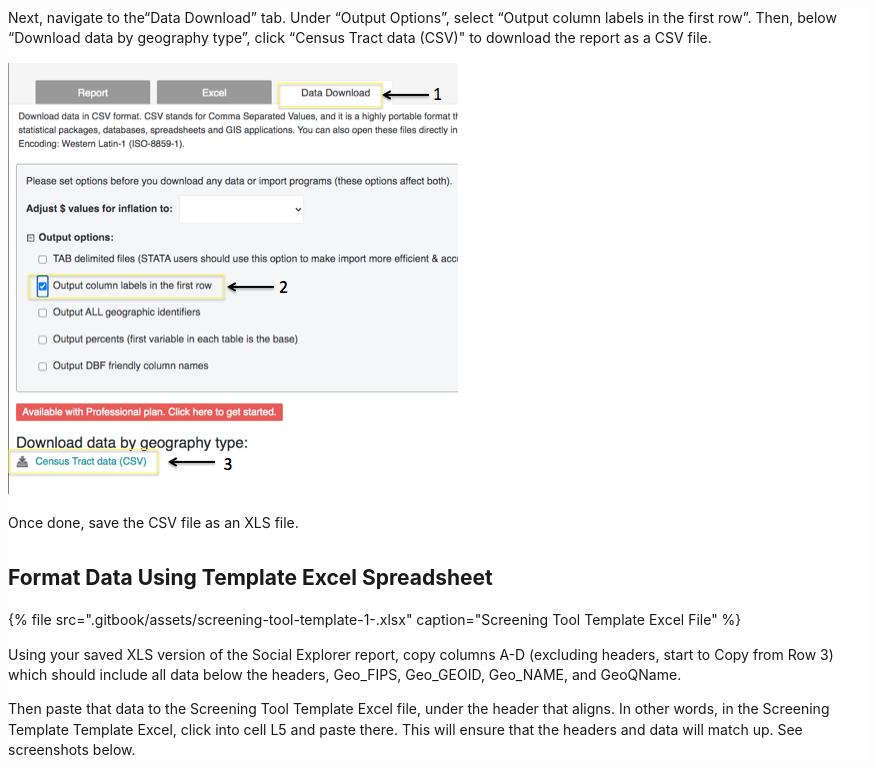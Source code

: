 Next, navigate to the“Data Download” tab. Under “Output Options”, select “Output column labels in the first row”. Then, below “Download data by geography type”, click “Census Tract data \(CSV\)" to download the report as a CSV file.

![](.gitbook/assets/4.png)

Once done, save the CSV file as an XLS file.

## Format Data Using Template Excel Spreadsheet

{% file src=".gitbook/assets/screening-tool-template-1-.xlsx" caption="Screening Tool Template Excel File" %}

Using your saved XLS version of the Social Explorer report, copy columns A-D \(excluding headers, start to Copy from Row 3\) which should include all data below the headers, Geo\_FIPS, Geo\_GEOID, Geo\_NAME, and GeoQName.

Then paste that data to the Screening Tool Template Excel file, under the header that aligns. In other words, in the Screening Template Template Excel, click into cell L5 and paste there. This will ensure that the headers and data will match up. See screenshots below.
